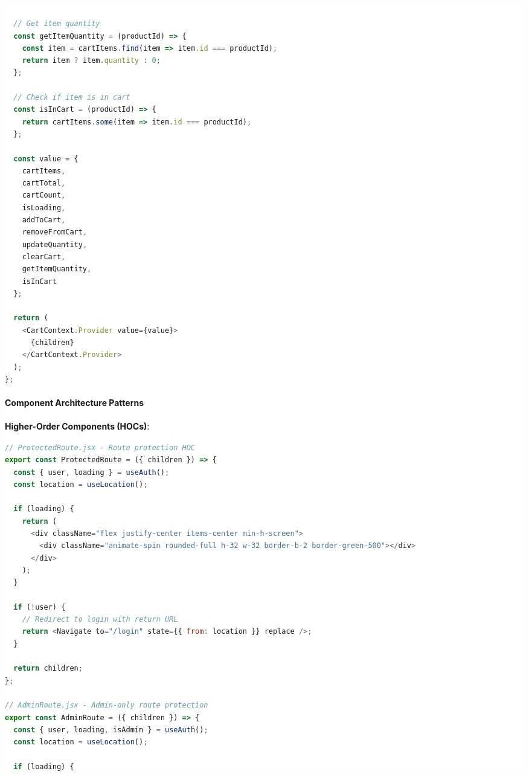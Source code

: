 ```javascript

  // Get item quantity
  const getItemQuantity = (productId) => {
    const item = cartItems.find(item => item.id === productId);
    return item ? item.quantity : 0;
  };

  // Check if item is in cart
  const isInCart = (productId) => {
    return cartItems.some(item => item.id === productId);
  };

  const value = {
    cartItems,
    cartTotal,
    cartCount,
    isLoading,
    addToCart,
    removeFromCart,
    updateQuantity,
    clearCart,
    getItemQuantity,
    isInCart
  };

  return (
    <CartContext.Provider value={value}>
      {children}
    </CartContext.Provider>
  );
};
```

#### Component Architecture Patterns

**Higher-Order Components (HOCs)**:
```javascript
// ProtectedRoute.jsx - Route protection HOC
export const ProtectedRoute = ({ children }) => {
  const { user, loading } = useAuth();
  const location = useLocation();

  if (loading) {
    return (
      <div className="flex justify-center items-center min-h-screen">
        <div className="animate-spin rounded-full h-32 w-32 border-b-2 border-green-500"></div>
      </div>
    );
  }

  if (!user) {
    // Redirect to login with return URL
    return <Navigate to="/login" state={{ from: location }} replace />;
  }

  return children;
};

// AdminRoute.jsx - Admin-only route protection
export const AdminRoute = ({ children }) => {
  const { user, loading, isAdmin } = useAuth();
  const location = useLocation();

  if (loading) {
```